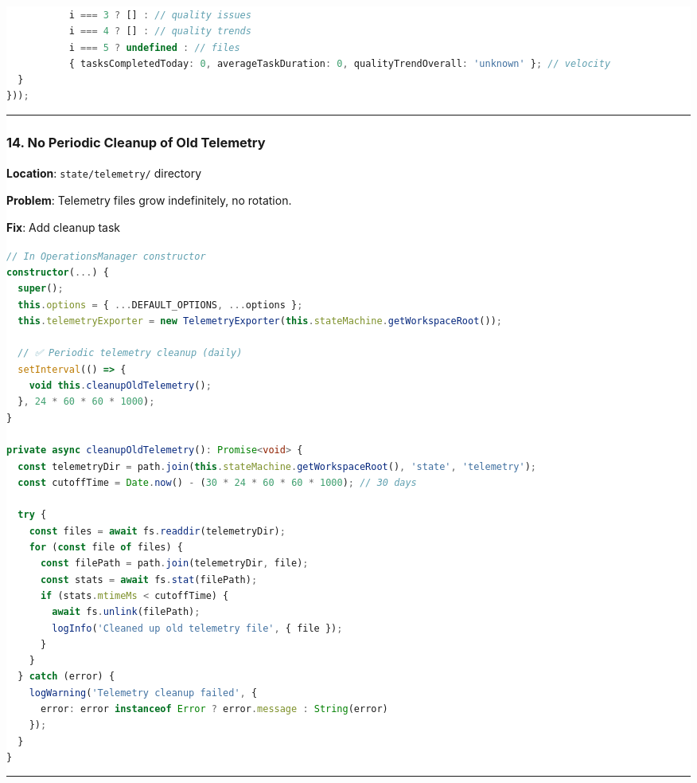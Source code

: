 ```typescript
           i === 3 ? [] : // quality issues
           i === 4 ? [] : // quality trends
           i === 5 ? undefined : // files
           { tasksCompletedToday: 0, averageTaskDuration: 0, qualityTrendOverall: 'unknown' }; // velocity
  }
}));
```

---

### 14. **No Periodic Cleanup of Old Telemetry**

**Location**: `state/telemetry/` directory

**Problem**: Telemetry files grow indefinitely, no rotation.

**Fix**: Add cleanup task
```typescript
// In OperationsManager constructor
constructor(...) {
  super();
  this.options = { ...DEFAULT_OPTIONS, ...options };
  this.telemetryExporter = new TelemetryExporter(this.stateMachine.getWorkspaceRoot());

  // ✅ Periodic telemetry cleanup (daily)
  setInterval(() => {
    void this.cleanupOldTelemetry();
  }, 24 * 60 * 60 * 1000);
}

private async cleanupOldTelemetry(): Promise<void> {
  const telemetryDir = path.join(this.stateMachine.getWorkspaceRoot(), 'state', 'telemetry');
  const cutoffTime = Date.now() - (30 * 24 * 60 * 60 * 1000); // 30 days

  try {
    const files = await fs.readdir(telemetryDir);
    for (const file of files) {
      const filePath = path.join(telemetryDir, file);
      const stats = await fs.stat(filePath);
      if (stats.mtimeMs < cutoffTime) {
        await fs.unlink(filePath);
        logInfo('Cleaned up old telemetry file', { file });
      }
    }
  } catch (error) {
    logWarning('Telemetry cleanup failed', {
      error: error instanceof Error ? error.message : String(error)
    });
  }
}
```

---